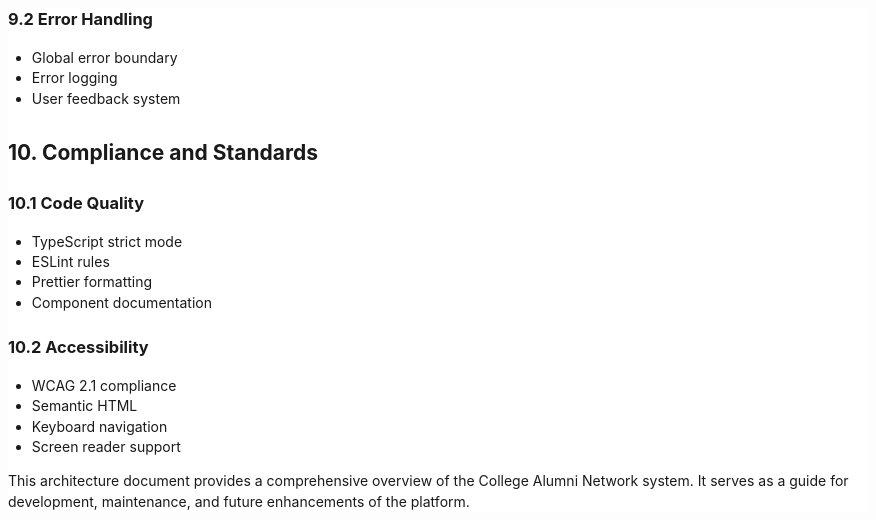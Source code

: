 ### 9.2 Error Handling
- Global error boundary
- Error logging
- User feedback system

## 10. Compliance and Standards

### 10.1 Code Quality
- TypeScript strict mode
- ESLint rules
- Prettier formatting
- Component documentation

### 10.2 Accessibility
- WCAG 2.1 compliance
- Semantic HTML
- Keyboard navigation
- Screen reader support

This architecture document provides a comprehensive overview of the College Alumni Network system. It serves as a guide for development, maintenance, and future enhancements of the platform.
